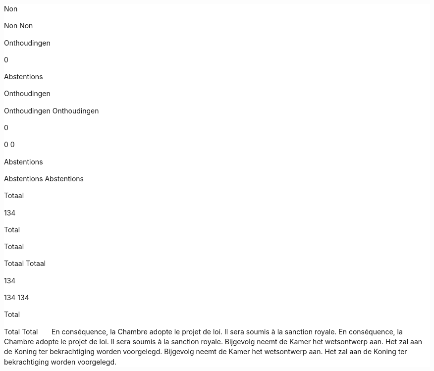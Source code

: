 Non

Non
Non


Onthoudingen


0


Abstentions



Onthoudingen

Onthoudingen
Onthoudingen

0

0
0

Abstentions

Abstentions
Abstentions


Totaal


134


Total



Totaal

Totaal
Totaal

134

134
134

Total

Total
Total
 
 
 
En conséquence, la Chambre adopte le projet de
loi. Il sera soumis à la sanction royale.
En conséquence, la Chambre adopte le projet de
loi. Il sera soumis à la sanction royale.
Bijgevolg neemt de Kamer het wetsontwerp
aan. Het zal aan de Koning ter bekrachtiging worden voorgelegd.
Bijgevolg neemt de Kamer het wetsontwerp
aan. Het zal aan de Koning ter bekrachtiging worden voorgelegd.
 